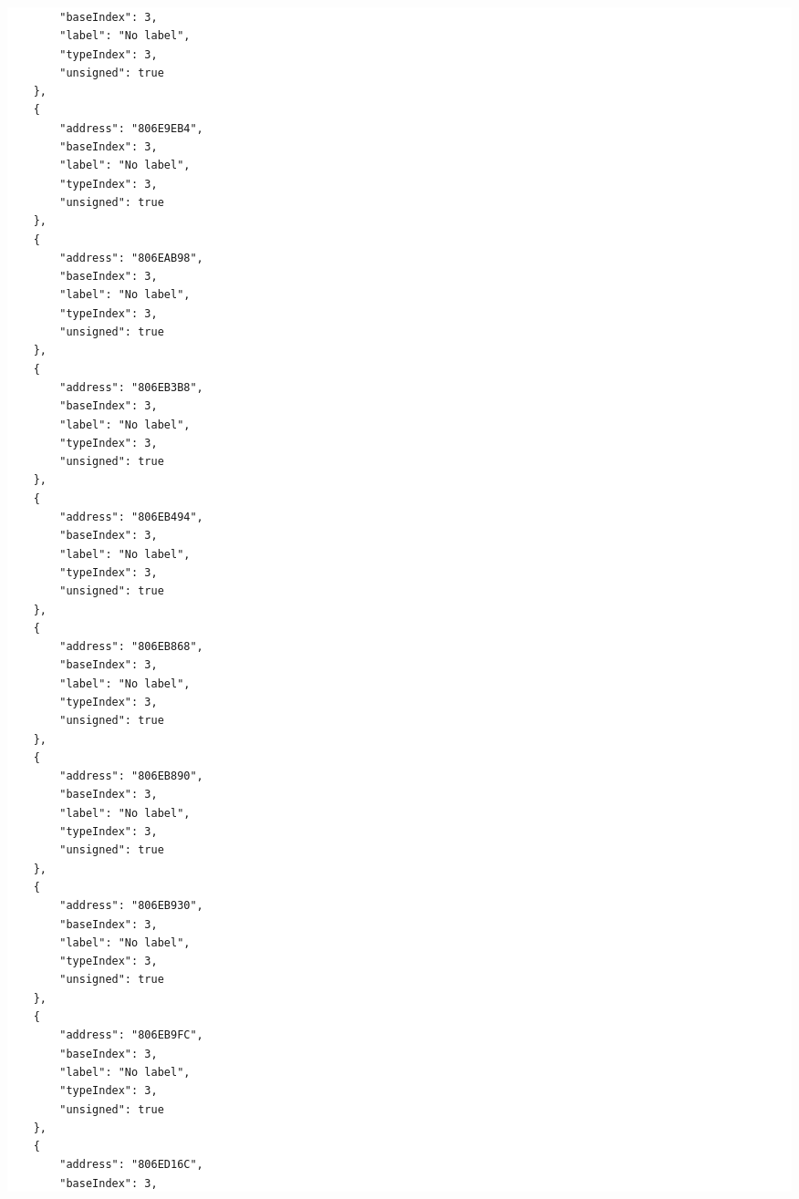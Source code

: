             "baseIndex": 3,
            "label": "No label",
            "typeIndex": 3,
            "unsigned": true
        },
        {
            "address": "806E9EB4",
            "baseIndex": 3,
            "label": "No label",
            "typeIndex": 3,
            "unsigned": true
        },
        {
            "address": "806EAB98",
            "baseIndex": 3,
            "label": "No label",
            "typeIndex": 3,
            "unsigned": true
        },
        {
            "address": "806EB3B8",
            "baseIndex": 3,
            "label": "No label",
            "typeIndex": 3,
            "unsigned": true
        },
        {
            "address": "806EB494",
            "baseIndex": 3,
            "label": "No label",
            "typeIndex": 3,
            "unsigned": true
        },
        {
            "address": "806EB868",
            "baseIndex": 3,
            "label": "No label",
            "typeIndex": 3,
            "unsigned": true
        },
        {
            "address": "806EB890",
            "baseIndex": 3,
            "label": "No label",
            "typeIndex": 3,
            "unsigned": true
        },
        {
            "address": "806EB930",
            "baseIndex": 3,
            "label": "No label",
            "typeIndex": 3,
            "unsigned": true
        },
        {
            "address": "806EB9FC",
            "baseIndex": 3,
            "label": "No label",
            "typeIndex": 3,
            "unsigned": true
        },
        {
            "address": "806ED16C",
            "baseIndex": 3,